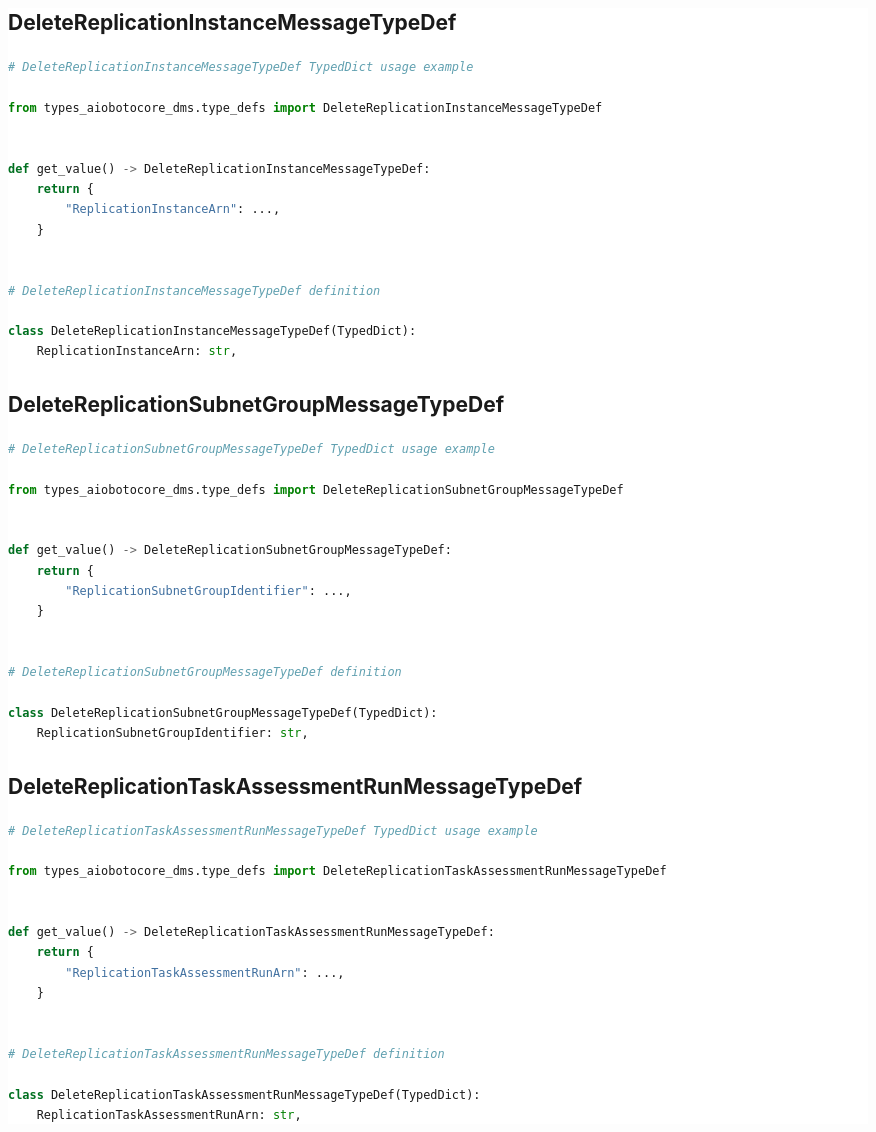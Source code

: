 ## DeleteReplicationInstanceMessageTypeDef

```python
# DeleteReplicationInstanceMessageTypeDef TypedDict usage example

from types_aiobotocore_dms.type_defs import DeleteReplicationInstanceMessageTypeDef


def get_value() -> DeleteReplicationInstanceMessageTypeDef:
    return {
        "ReplicationInstanceArn": ...,
    }


# DeleteReplicationInstanceMessageTypeDef definition

class DeleteReplicationInstanceMessageTypeDef(TypedDict):
    ReplicationInstanceArn: str,
```

## DeleteReplicationSubnetGroupMessageTypeDef

```python
# DeleteReplicationSubnetGroupMessageTypeDef TypedDict usage example

from types_aiobotocore_dms.type_defs import DeleteReplicationSubnetGroupMessageTypeDef


def get_value() -> DeleteReplicationSubnetGroupMessageTypeDef:
    return {
        "ReplicationSubnetGroupIdentifier": ...,
    }


# DeleteReplicationSubnetGroupMessageTypeDef definition

class DeleteReplicationSubnetGroupMessageTypeDef(TypedDict):
    ReplicationSubnetGroupIdentifier: str,
```

## DeleteReplicationTaskAssessmentRunMessageTypeDef

```python
# DeleteReplicationTaskAssessmentRunMessageTypeDef TypedDict usage example

from types_aiobotocore_dms.type_defs import DeleteReplicationTaskAssessmentRunMessageTypeDef


def get_value() -> DeleteReplicationTaskAssessmentRunMessageTypeDef:
    return {
        "ReplicationTaskAssessmentRunArn": ...,
    }


# DeleteReplicationTaskAssessmentRunMessageTypeDef definition

class DeleteReplicationTaskAssessmentRunMessageTypeDef(TypedDict):
    ReplicationTaskAssessmentRunArn: str,
```
